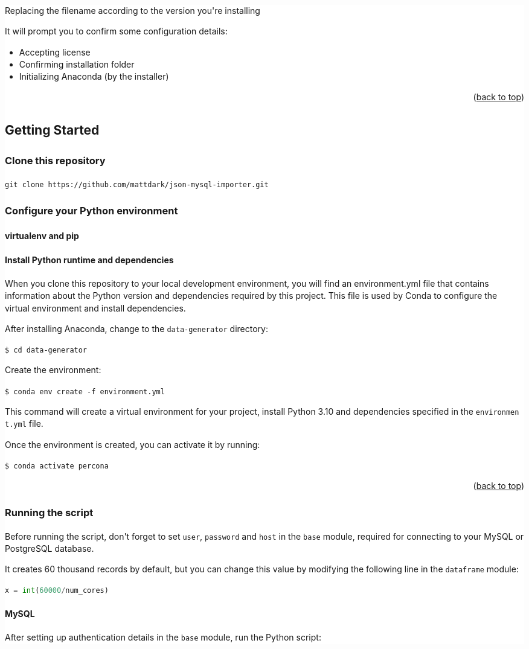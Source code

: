 Replacing the filename according to the version you're installing

It will prompt you to confirm some configuration details:
* Accepting license
* Confirming installation folder
* Initializing Anaconda (by the installer)

<p align="right">(<a href="#readme-top">back to top</a>)</p>

## Getting Started
### Clone this repository
```
git clone https://github.com/mattdark/json-mysql-importer.git
```

### Configure your Python environment
#### virtualenv and pip

#### Install Python runtime and dependencies
When you clone this repository to your local development environment, you will find an environment.yml file that contains information about the Python version and dependencies required by this project. This file is used by Conda to configure the virtual environment and install dependencies.

After installing Anaconda, change to the `data-generator` directory:
```
$ cd data-generator
```

Create the environment:
```
$ conda env create -f environment.yml
```

This command will create a virtual environment for your project, install Python 3.10 and dependencies specified in the `environment.yml` file.

Once the environment is created, you can activate it by running:
```
$ conda activate percona
```
<p align="right">(<a href="#readme-top">back to top</a>)</p>

### Running the script
Before running the script, don't forget to set `user`, `password` and `host` in the `base` module, required for connecting to your MySQL or PostgreSQL database.

It creates 60 thousand records by default, but you can change this value by modifying the following line in the `dataframe` module:
```python
x = int(60000/num_cores)
```

#### MySQL
After setting up authentication details in the `base` module, run the Python script:
